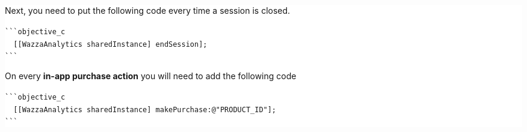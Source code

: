 Next, you need to put the following code every time a session is closed.

    ```objective_c
      [[WazzaAnalytics sharedInstance] endSession];
    ```

On every **in-app purchase action** you will need to add the following code

    ```objective_c
      [[WazzaAnalytics sharedInstance] makePurchase:@"PRODUCT_ID"];
    ```

[register]:https://www.wazza.io/register
[login]:https://www.wazza.io/login
